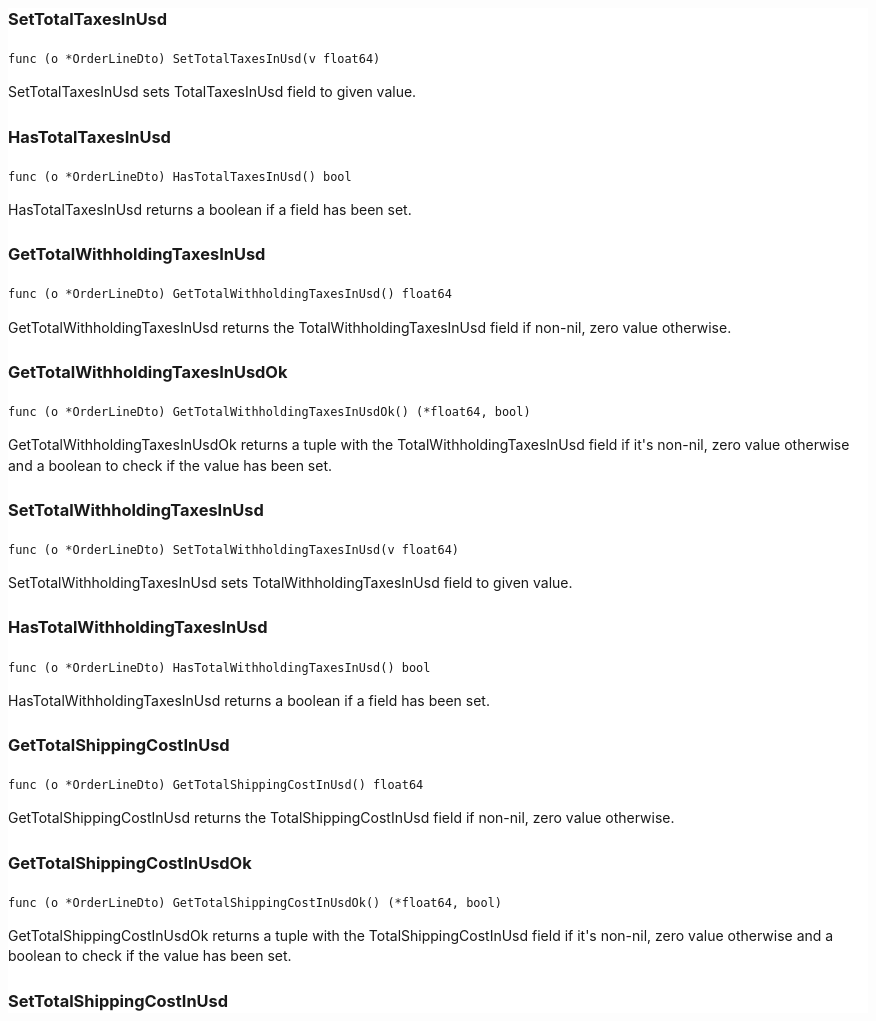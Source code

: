 ### SetTotalTaxesInUsd

`func (o *OrderLineDto) SetTotalTaxesInUsd(v float64)`

SetTotalTaxesInUsd sets TotalTaxesInUsd field to given value.

### HasTotalTaxesInUsd

`func (o *OrderLineDto) HasTotalTaxesInUsd() bool`

HasTotalTaxesInUsd returns a boolean if a field has been set.

### GetTotalWithholdingTaxesInUsd

`func (o *OrderLineDto) GetTotalWithholdingTaxesInUsd() float64`

GetTotalWithholdingTaxesInUsd returns the TotalWithholdingTaxesInUsd field if non-nil, zero value otherwise.

### GetTotalWithholdingTaxesInUsdOk

`func (o *OrderLineDto) GetTotalWithholdingTaxesInUsdOk() (*float64, bool)`

GetTotalWithholdingTaxesInUsdOk returns a tuple with the TotalWithholdingTaxesInUsd field if it's non-nil, zero value otherwise
and a boolean to check if the value has been set.

### SetTotalWithholdingTaxesInUsd

`func (o *OrderLineDto) SetTotalWithholdingTaxesInUsd(v float64)`

SetTotalWithholdingTaxesInUsd sets TotalWithholdingTaxesInUsd field to given value.

### HasTotalWithholdingTaxesInUsd

`func (o *OrderLineDto) HasTotalWithholdingTaxesInUsd() bool`

HasTotalWithholdingTaxesInUsd returns a boolean if a field has been set.

### GetTotalShippingCostInUsd

`func (o *OrderLineDto) GetTotalShippingCostInUsd() float64`

GetTotalShippingCostInUsd returns the TotalShippingCostInUsd field if non-nil, zero value otherwise.

### GetTotalShippingCostInUsdOk

`func (o *OrderLineDto) GetTotalShippingCostInUsdOk() (*float64, bool)`

GetTotalShippingCostInUsdOk returns a tuple with the TotalShippingCostInUsd field if it's non-nil, zero value otherwise
and a boolean to check if the value has been set.

### SetTotalShippingCostInUsd
